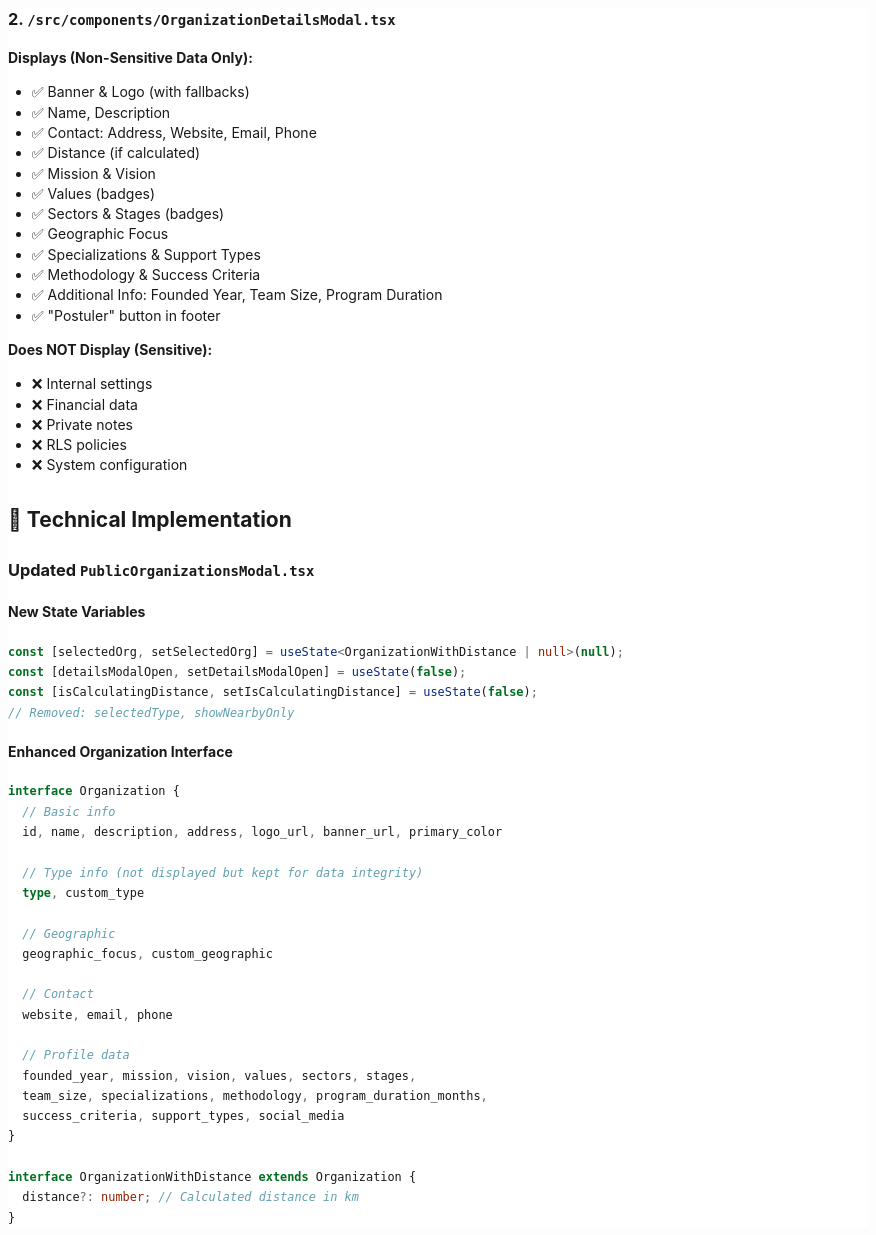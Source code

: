 ### 2. `/src/components/OrganizationDetailsModal.tsx`

**Displays (Non-Sensitive Data Only):**
- ✅ Banner & Logo (with fallbacks)
- ✅ Name, Description
- ✅ Contact: Address, Website, Email, Phone
- ✅ Distance (if calculated)
- ✅ Mission & Vision
- ✅ Values (badges)
- ✅ Sectors & Stages (badges)
- ✅ Geographic Focus
- ✅ Specializations & Support Types
- ✅ Methodology & Success Criteria
- ✅ Additional Info: Founded Year, Team Size, Program Duration
- ✅ "Postuler" button in footer

**Does NOT Display (Sensitive):**
- ❌ Internal settings
- ❌ Financial data
- ❌ Private notes
- ❌ RLS policies
- ❌ System configuration

## 🔧 Technical Implementation

### Updated `PublicOrganizationsModal.tsx`

#### New State Variables
```typescript
const [selectedOrg, setSelectedOrg] = useState<OrganizationWithDistance | null>(null);
const [detailsModalOpen, setDetailsModalOpen] = useState(false);
const [isCalculatingDistance, setIsCalculatingDistance] = useState(false);
// Removed: selectedType, showNearbyOnly
```

#### Enhanced Organization Interface
```typescript
interface Organization {
  // Basic info
  id, name, description, address, logo_url, banner_url, primary_color
  
  // Type info (not displayed but kept for data integrity)
  type, custom_type
  
  // Geographic
  geographic_focus, custom_geographic
  
  // Contact
  website, email, phone
  
  // Profile data
  founded_year, mission, vision, values, sectors, stages,
  team_size, specializations, methodology, program_duration_months,
  success_criteria, support_types, social_media
}

interface OrganizationWithDistance extends Organization {
  distance?: number; // Calculated distance in km
}
```
